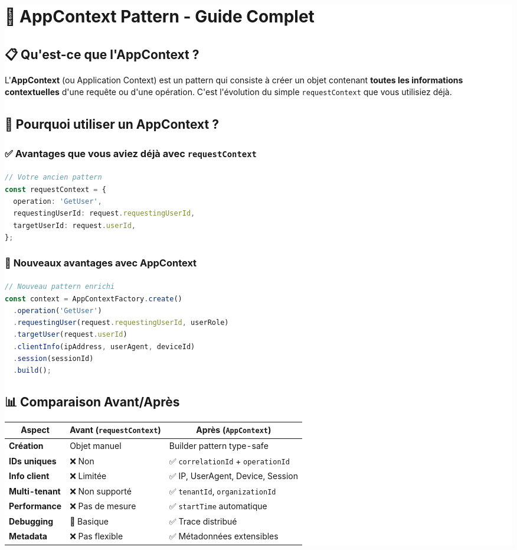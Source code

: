# 🎯 AppContext Pattern - Guide Complet

## 📋 Qu'est-ce que l'AppContext ?

L'**AppContext** (ou Application Context) est un pattern qui consiste à créer un objet contenant **toutes les informations contextuelles** d'une requête ou d'une opération. C'est l'évolution du simple `requestContext` que vous utilisiez déjà.

## 🎯 Pourquoi utiliser un AppContext ?

### ✅ **Avantages que vous aviez déjà avec `requestContext`**
```typescript
// Votre ancien pattern
const requestContext = {
  operation: 'GetUser',
  requestingUserId: request.requestingUserId,
  targetUserId: request.userId,
};
```

### 🚀 **Nouveaux avantages avec AppContext**
```typescript
// Nouveau pattern enrichi
const context = AppContextFactory.create()
  .operation('GetUser')
  .requestingUser(request.requestingUserId, userRole)
  .targetUser(request.userId)
  .clientInfo(ipAddress, userAgent, deviceId)
  .session(sessionId)
  .build();
```

## 📊 Comparaison Avant/Après

| Aspect | Avant (`requestContext`) | Après (`AppContext`) |
|--------|-------------------------|---------------------|
| **Création** | Objet manuel | Builder pattern type-safe |
| **IDs uniques** | ❌ Non | ✅ `correlationId` + `operationId` |
| **Info client** | ❌ Limitée | ✅ IP, UserAgent, Device, Session |
| **Multi-tenant** | ❌ Non supporté | ✅ `tenantId`, `organizationId` |
| **Performance** | ❌ Pas de mesure | ✅ `startTime` automatique |
| **Debugging** | 🔸 Basique | ✅ Trace distribué |
| **Metadata** | ❌ Pas flexible | ✅ Métadonnées extensibles |
